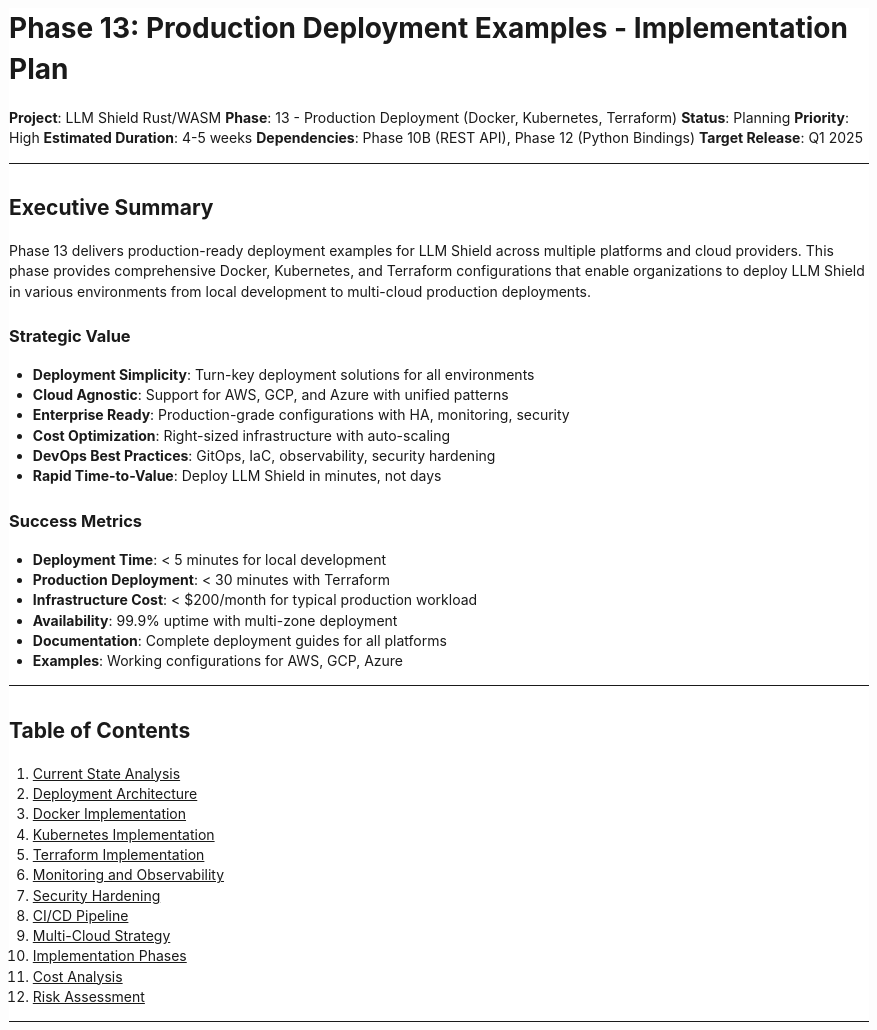 # Phase 13: Production Deployment Examples - Implementation Plan

**Project**: LLM Shield Rust/WASM
**Phase**: 13 - Production Deployment (Docker, Kubernetes, Terraform)
**Status**: Planning
**Priority**: High
**Estimated Duration**: 4-5 weeks
**Dependencies**: Phase 10B (REST API), Phase 12 (Python Bindings)
**Target Release**: Q1 2025

---

## Executive Summary

Phase 13 delivers production-ready deployment examples for LLM Shield across multiple platforms and cloud providers. This phase provides comprehensive Docker, Kubernetes, and Terraform configurations that enable organizations to deploy LLM Shield in various environments from local development to multi-cloud production deployments.

### Strategic Value

- **Deployment Simplicity**: Turn-key deployment solutions for all environments
- **Cloud Agnostic**: Support for AWS, GCP, and Azure with unified patterns
- **Enterprise Ready**: Production-grade configurations with HA, monitoring, security
- **Cost Optimization**: Right-sized infrastructure with auto-scaling
- **DevOps Best Practices**: GitOps, IaC, observability, security hardening
- **Rapid Time-to-Value**: Deploy LLM Shield in minutes, not days

### Success Metrics

- **Deployment Time**: < 5 minutes for local development
- **Production Deployment**: < 30 minutes with Terraform
- **Infrastructure Cost**: < $200/month for typical production workload
- **Availability**: 99.9% uptime with multi-zone deployment
- **Documentation**: Complete deployment guides for all platforms
- **Examples**: Working configurations for AWS, GCP, Azure

---

## Table of Contents

1. [Current State Analysis](#1-current-state-analysis)
2. [Deployment Architecture](#2-deployment-architecture)
3. [Docker Implementation](#3-docker-implementation)
4. [Kubernetes Implementation](#4-kubernetes-implementation)
5. [Terraform Implementation](#5-terraform-implementation)
6. [Monitoring and Observability](#6-monitoring-and-observability)
7. [Security Hardening](#7-security-hardening)
8. [CI/CD Pipeline](#8-cicd-pipeline)
9. [Multi-Cloud Strategy](#9-multi-cloud-strategy)
10. [Implementation Phases](#10-implementation-phases)
11. [Cost Analysis](#11-cost-analysis)
12. [Risk Assessment](#12-risk-assessment)

---